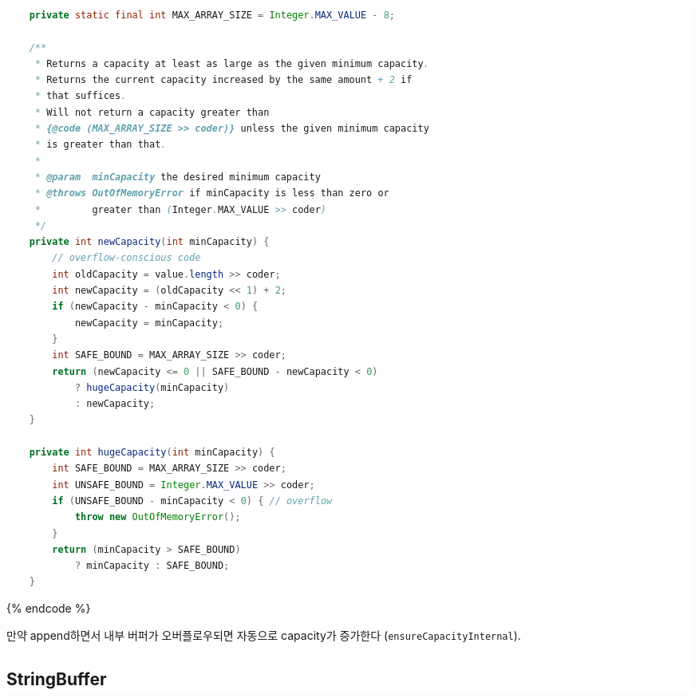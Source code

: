 ```java
    private static final int MAX_ARRAY_SIZE = Integer.MAX_VALUE - 8;

    /**
     * Returns a capacity at least as large as the given minimum capacity.
     * Returns the current capacity increased by the same amount + 2 if
     * that suffices.
     * Will not return a capacity greater than
     * {@code (MAX_ARRAY_SIZE >> coder)} unless the given minimum capacity
     * is greater than that.
     *
     * @param  minCapacity the desired minimum capacity
     * @throws OutOfMemoryError if minCapacity is less than zero or
     *         greater than (Integer.MAX_VALUE >> coder)
     */
    private int newCapacity(int minCapacity) {
        // overflow-conscious code
        int oldCapacity = value.length >> coder;
        int newCapacity = (oldCapacity << 1) + 2;
        if (newCapacity - minCapacity < 0) {
            newCapacity = minCapacity;
        }
        int SAFE_BOUND = MAX_ARRAY_SIZE >> coder;
        return (newCapacity <= 0 || SAFE_BOUND - newCapacity < 0)
            ? hugeCapacity(minCapacity)
            : newCapacity;
    }

    private int hugeCapacity(int minCapacity) {
        int SAFE_BOUND = MAX_ARRAY_SIZE >> coder;
        int UNSAFE_BOUND = Integer.MAX_VALUE >> coder;
        if (UNSAFE_BOUND - minCapacity < 0) { // overflow
            throw new OutOfMemoryError();
        }
        return (minCapacity > SAFE_BOUND)
            ? minCapacity : SAFE_BOUND;
    }
```
{% endcode %}

만약 append하면서 내부 버퍼가 오버플로우되면 자동으로 capacity가 증가한다 (`ensureCapacityInternal`).



## StringBuffer

